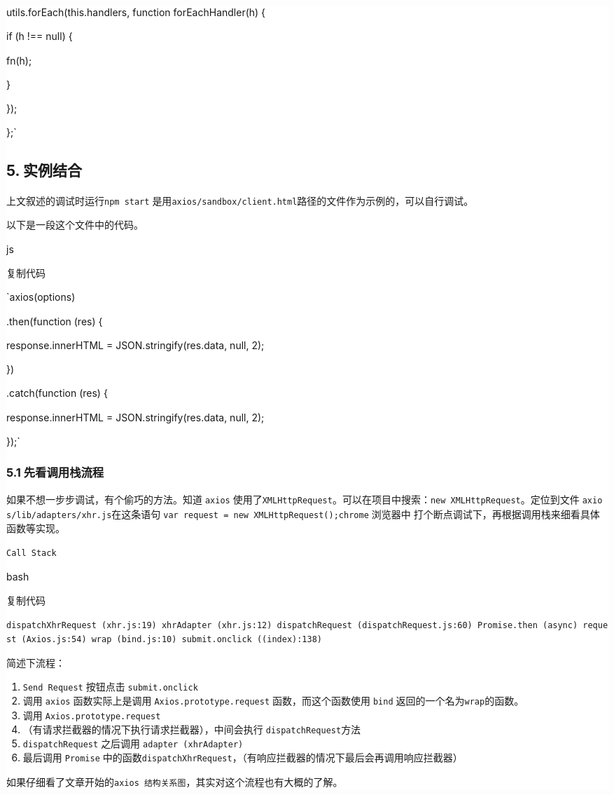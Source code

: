 utils.forEach(this.handlers, function forEachHandler(h) {

if (h !== null) {

fn(h);

}

});

};\`&#x20;

## 5. 实例结合

上文叙述的调试时运行`npm start` 是用`axios/sandbox/client.html`路径的文件作为示例的，可以自行调试。

以下是一段这个文件中的代码。

js

复制代码

\`axios(options)

.then(function (res) {

response.innerHTML = JSON.stringify(res.data, null, 2);

})

.catch(function (res) {

response.innerHTML = JSON.stringify(res.data, null, 2);

});\`&#x20;

### 5.1 先看调用栈流程

如果不想一步步调试，有个偷巧的方法。知道 `axios` 使用了`XMLHttpRequest`。可以在项目中搜索：`new XMLHttpRequest`。定位到文件 `axios/lib/adapters/xhr.js`在这条语句 `var request = new XMLHttpRequest();chrome` 浏览器中 打个断点调试下，再根据调用栈来细看具体函数等实现。 &#x20;

`Call Stack`

bash

复制代码

`dispatchXhrRequest (xhr.js:19) xhrAdapter (xhr.js:12) dispatchRequest (dispatchRequest.js:60) Promise.then (async) request (Axios.js:54) wrap (bind.js:10) submit.onclick ((index):138)`&#x20;

简述下流程： &#x20;

1. `Send Request` 按钮点击 `submit.onclick` &#x20;
2. 调用 `axios` 函数实际上是调用 `Axios.prototype.request` 函数，而这个函数使用 `bind` 返回的一个名为`wrap`的函数。 &#x20;
3. 调用 `Axios.prototype.request` &#x20;
4. （有请求拦截器的情况下执行请求拦截器），中间会执行 `dispatchRequest`方法 &#x20;
5. `dispatchRequest` 之后调用 `adapter (xhrAdapter)` &#x20;
6. 最后调用 `Promise` 中的函数`dispatchXhrRequest`，（有响应拦截器的情况下最后会再调用响应拦截器） &#x20;

如果仔细看了文章开始的`axios 结构关系图`，其实对这个流程也有大概的了解。
